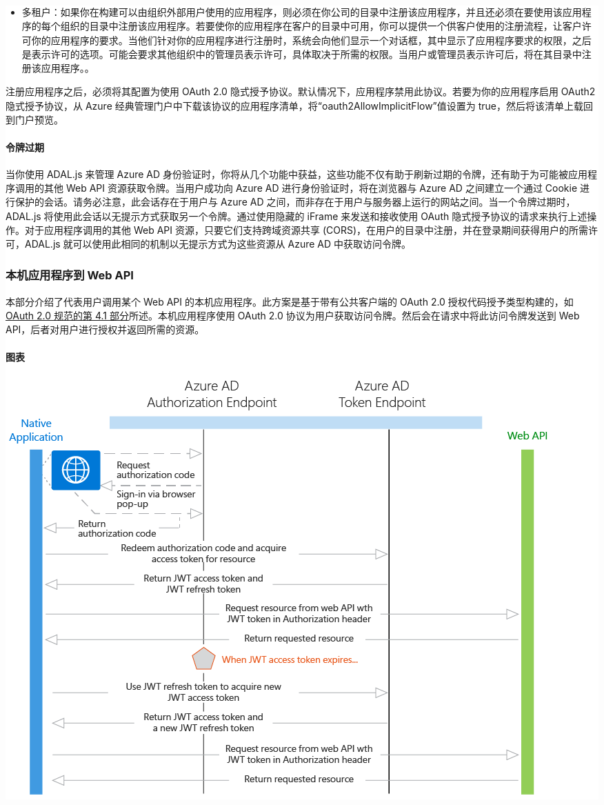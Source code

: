 
- 多租户：如果你在构建可以由组织外部用户使用的应用程序，则必须在你公司的目录中注册该应用程序，并且还必须在要使用该应用程序的每个组织的目录中注册该应用程序。若要使你的应用程序在客户的目录中可用，你可以提供一个供客户使用的注册流程，让客户许可你的应用程序的要求。当他们针对你的应用程序进行注册时，系统会向他们显示一个对话框，其中显示了应用程序要求的权限，之后是表示许可的选项。可能会要求其他组织中的管理员表示许可，具体取决于所需的权限。当用户或管理员表示许可后，将在其目录中注册该应用程序。。

注册应用程序之后，必须将其配置为使用 OAuth 2.0 隐式授予协议。默认情况下，应用程序禁用此协议。若要为你的应用程序启用 OAuth2 隐式授予协议，从 Azure 经典管理门户中下载该协议的应用程序清单，将“oauth2AllowImplicitFlow”值设置为 true，然后将该清单上载回到门户预览。


#### 令牌过期

当你使用 ADAL.js 来管理 Azure AD 身份验证时，你将从几个功能中获益，这些功能不仅有助于刷新过期的令牌，还有助于为可能被应用程序调用的其他 Web API 资源获取令牌。当用户成功向 Azure AD 进行身份验证时，将在浏览器与 Azure AD 之间建立一个通过 Cookie 进行保护的会话。请务必注意，此会话存在于用户与 Azure AD 之间，而非存在于用户与服务器上运行的网站之间。当一个令牌过期时，ADAL.js 将使用此会话以无提示方式获取另一个令牌。通过使用隐藏的 iFrame 来发送和接收使用 OAuth 隐式授予协议的请求来执行上述操作。对于应用程序调用的其他 Web API 资源，只要它们支持跨域资源共享 (CORS)，在用户的目录中注册，并在登录期间获得用户的所需许可，ADAL.js 就可以使用此相同的机制以无提示方式为这些资源从 Azure AD 中获取访问令牌。


### <a name="native-application-to-web-api"></a>本机应用程序到 Web API


本部分介绍了代表用户调用某个 Web API 的本机应用程序。此方案是基于带有公共客户端的 OAuth 2.0 授权代码授予类型构建的，如 [OAuth 2.0 规范的第 4.1 部分](http://tools.ietf.org/html/rfc6749)所述。本机应用程序使用 OAuth 2.0 协议为用户获取访问令牌。然后会在请求中将此访问令牌发送到 Web API，后者对用户进行授权并返回所需的资源。

#### 图表

![本机应用程序到 Web API 图示](./media/active-directory-authentication-scenarios/native_app_to_web_api.png)
